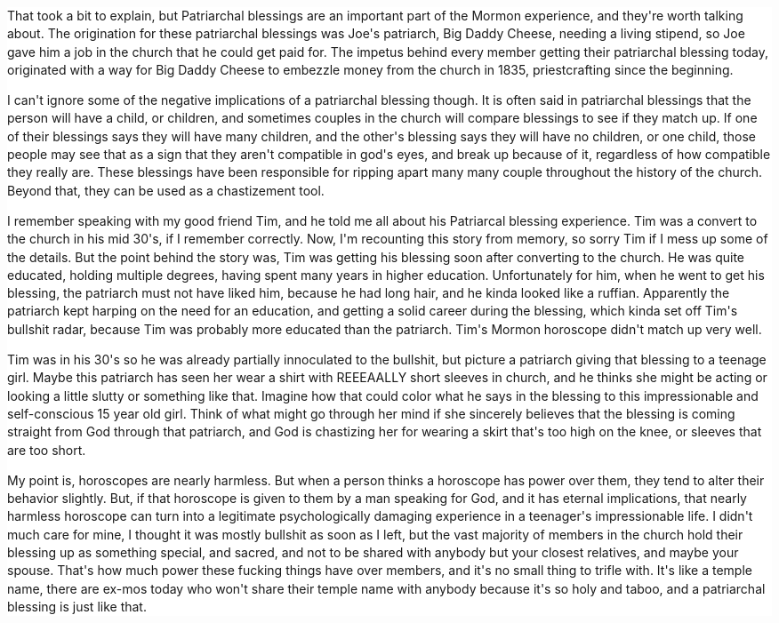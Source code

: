 That took a bit to explain, but Patriarchal blessings are an important
part of the Mormon experience, and they\'re worth talking about. The
origination for these patriarchal blessings was Joe\'s patriarch, Big
Daddy Cheese, needing a living stipend, so Joe gave him a job in the
church that he could get paid for. The impetus behind every member
getting their patriarchal blessing today, originated with a way for Big
Daddy Cheese to embezzle money from the church in 1835, priestcrafting
since the beginning.

I can\'t ignore some of the negative implications of a patriarchal
blessing though. It is often said in patriarchal blessings that the
person will have a child, or children, and sometimes couples in the
church will compare blessings to see if they match up. If one of their
blessings says they will have many children, and the other\'s blessing
says they will have no children, or one child, those people may see that
as a sign that they aren\'t compatible in god\'s eyes, and break up
because of it, regardless of how compatible they really are. These
blessings have been responsible for ripping apart many many couple
throughout the history of the church. Beyond that, they can be used as a
chastizement tool.

I remember speaking with my good friend Tim, and he told me all about
his Patriarcal blessing experience. Tim was a convert to the church in
his mid 30\'s, if I remember correctly. Now, I\'m recounting this story
from memory, so sorry Tim if I mess up some of the details. But the
point behind the story was, Tim was getting his blessing soon after
converting to the church. He was quite educated, holding multiple
degrees, having spent many years in higher education. Unfortunately for
him, when he went to get his blessing, the patriarch must not have liked
him, because he had long hair, and he kinda looked like a ruffian.
Apparently the patriarch kept harping on the need for an education, and
getting a solid career during the blessing, which kinda set off Tim\'s
bullshit radar, because Tim was probably more educated than the
patriarch. Tim\'s Mormon horoscope didn\'t match up very well.

Tim was in his 30\'s so he was already partially innoculated to the
bullshit, but picture a patriarch giving that blessing to a teenage
girl. Maybe this patriarch has seen her wear a shirt with REEEAALLY
short sleeves in church, and he thinks she might be acting or looking a
little slutty or something like that. Imagine how that could color what
he says in the blessing to this impressionable and self-conscious 15
year old girl. Think of what might go through her mind if she sincerely
believes that the blessing is coming straight from God through that
patriarch, and God is chastizing her for wearing a skirt that\'s too
high on the knee, or sleeves that are too short.

My point is, horoscopes are nearly harmless. But when a person thinks a
horoscope has power over them, they tend to alter their behavior
slightly. But, if that horoscope is given to them by a man speaking for
God, and it has eternal implications, that nearly harmless horoscope can
turn into a legitimate psychologically damaging experience in a
teenager\'s impressionable life. I didn\'t much care for mine, I thought
it was mostly bullshit as soon as I left, but the vast majority of
members in the church hold their blessing up as something special, and
sacred, and not to be shared with anybody but your closest relatives,
and maybe your spouse. That\'s how much power these fucking things have
over members, and it\'s no small thing to trifle with. It\'s like a
temple name, there are ex-mos today who won\'t share their temple name
with anybody because it\'s so holy and taboo, and a patriarchal blessing
is just like that.
